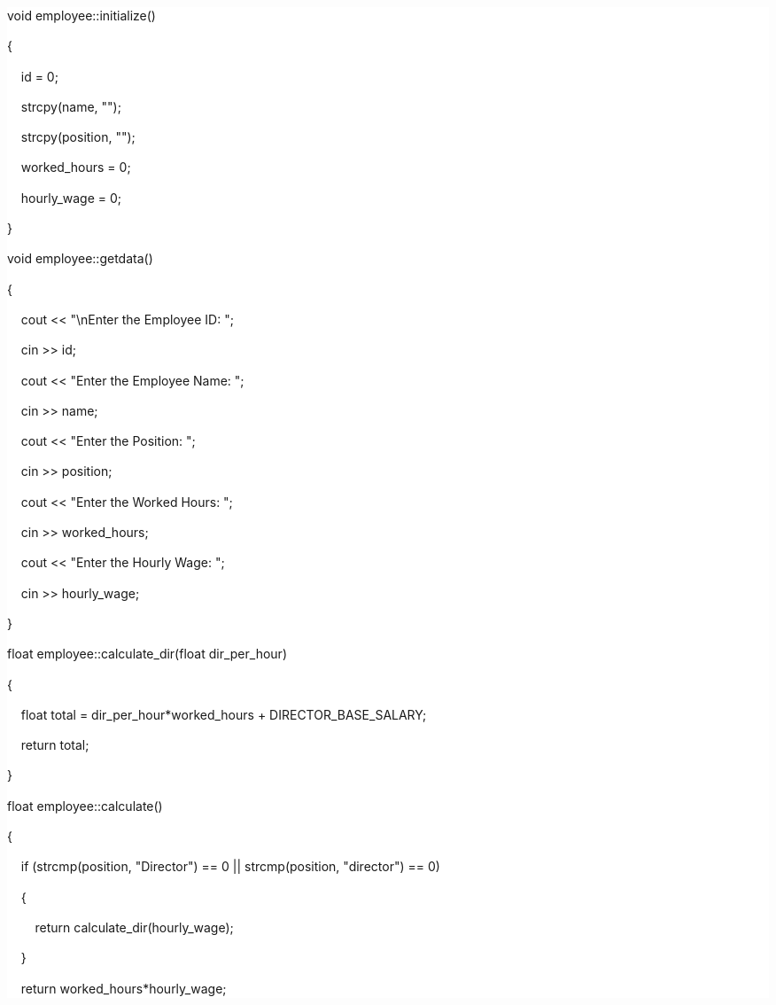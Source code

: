 void employee::initialize()

{

    id = 0;

    strcpy(name, "");

    strcpy(position, "");

    worked\_hours = 0;

    hourly\_wage = 0;

}

void employee::getdata()

{

    cout &lt;&lt; "\\nEnter the Employee ID: ";

    cin &gt;&gt; id;

    cout &lt;&lt; "Enter the Employee Name: ";

    cin &gt;&gt; name;

    cout &lt;&lt; "Enter the Position: ";

    cin &gt;&gt; position;

    cout &lt;&lt; "Enter the Worked Hours: ";

    cin &gt;&gt; worked\_hours;

    cout &lt;&lt; "Enter the Hourly Wage: ";

    cin &gt;&gt; hourly\_wage;

}

float employee::calculate\_dir(float dir\_per\_hour)

{

    float total = dir\_per\_hour\*worked\_hours + DIRECTOR\_BASE\_SALARY;

    return total;

}

float employee::calculate()

{

    if (strcmp(position, "Director") == 0 || strcmp(position, "director") == 0)

    {

        return calculate\_dir(hourly\_wage);

    }

    return worked\_hours\*hourly\_wage;
